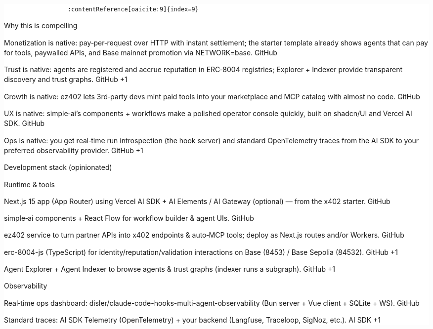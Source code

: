                       :contentReference[oaicite:9]{index=9}


Why this is compelling

Monetization is native: pay‑per‑request over HTTP with instant settlement; the starter template already shows agents that can pay for tools, paywalled APIs, and Base mainnet promotion via NETWORK=base. 
GitHub

Trust is native: agents are registered and accrue reputation in ERC‑8004 registries; Explorer + Indexer provide transparent discovery and trust graphs. 
GitHub
+1

Growth is native: ez402 lets 3rd‑party devs mint paid tools into your marketplace and MCP catalog with almost no code. 
GitHub

UX is native: simple‑ai’s components + workflows make a polished operator console quickly, built on shadcn/UI and Vercel AI SDK. 
GitHub

Ops is native: you get real‑time run introspection (the hook server) and standard OpenTelemetry traces from the AI SDK to your preferred observability provider. 
GitHub
+1

Development stack (opinionated)

Runtime & tools

Next.js 15 app (App Router) using Vercel AI SDK + AI Elements / AI Gateway (optional) — from the x402 starter. 
GitHub

simple‑ai components + React Flow for workflow builder & agent UIs. 
GitHub

ez402 service to turn partner APIs into x402 endpoints & auto‑MCP tools; deploy as Next.js routes and/or Workers. 
GitHub

erc-8004-js (TypeScript) for identity/reputation/validation interactions on Base (8453) / Base Sepolia (84532). 
GitHub
+1

Agent Explorer + Agent Indexer to browse agents & trust graphs (indexer runs a subgraph). 
GitHub
+1

Observability

Real‑time ops dashboard: disler/claude-code-hooks-multi-agent-observability (Bun server + Vue client + SQLite + WS). 
GitHub

Standard traces: AI SDK Telemetry (OpenTelemetry) + your backend (Langfuse, Traceloop, SigNoz, etc.). 
AI SDK
+1
